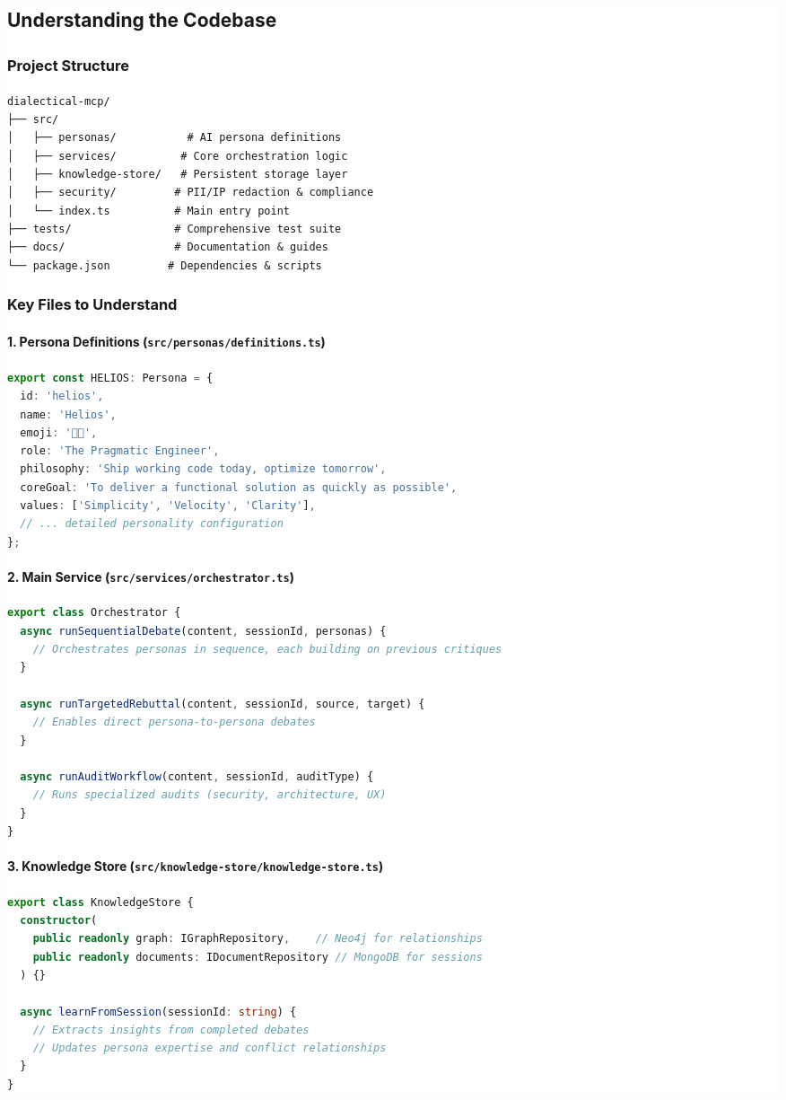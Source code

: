 ## Understanding the Codebase

### Project Structure
```
dialectical-mcp/
├── src/
│   ├── personas/           # AI persona definitions
│   ├── services/          # Core orchestration logic
│   ├── knowledge-store/   # Persistent storage layer
│   ├── security/         # PII/IP redaction & compliance
│   └── index.ts          # Main entry point
├── tests/                # Comprehensive test suite
├── docs/                 # Documentation & guides
└── package.json         # Dependencies & scripts
```

### Key Files to Understand

#### 1. Persona Definitions (`src/personas/definitions.ts`)
```typescript
export const HELIOS: Persona = {
  id: 'helios',
  name: 'Helios',
  emoji: '🧑‍💻',
  role: 'The Pragmatic Engineer',
  philosophy: 'Ship working code today, optimize tomorrow',
  coreGoal: 'To deliver a functional solution as quickly as possible',
  values: ['Simplicity', 'Velocity', 'Clarity'],
  // ... detailed personality configuration
};
```

#### 2. Main Service (`src/services/orchestrator.ts`)
```typescript
export class Orchestrator {
  async runSequentialDebate(content, sessionId, personas) {
    // Orchestrates personas in sequence, each building on previous critiques
  }

  async runTargetedRebuttal(content, sessionId, source, target) {
    // Enables direct persona-to-persona debates
  }

  async runAuditWorkflow(content, sessionId, auditType) {
    // Runs specialized audits (security, architecture, UX)
  }
}
```

#### 3. Knowledge Store (`src/knowledge-store/knowledge-store.ts`)
```typescript
export class KnowledgeStore {
  constructor(
    public readonly graph: IGraphRepository,    // Neo4j for relationships
    public readonly documents: IDocumentRepository // MongoDB for sessions
  ) {}

  async learnFromSession(sessionId: string) {
    // Extracts insights from completed debates
    // Updates persona expertise and conflict relationships
  }
}
```
